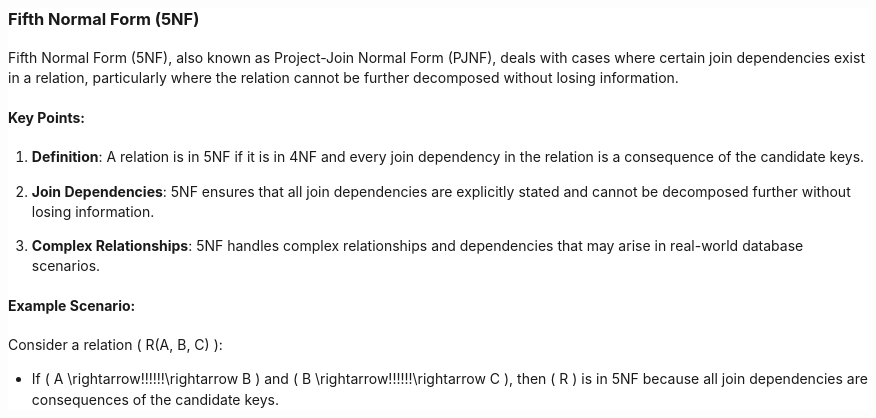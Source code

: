 ### Fifth Normal Form (5NF)

Fifth Normal Form (5NF), also known as Project-Join Normal Form (PJNF), deals with cases where certain join dependencies exist in a relation, particularly where the relation cannot be further decomposed without losing information.

#### Key Points:

1. **Definition**: A relation is in 5NF if it is in 4NF and every join dependency in the relation is a consequence of the candidate keys.

2. **Join Dependencies**: 5NF ensures that all join dependencies are explicitly stated and cannot be decomposed further without losing information.

3. **Complex Relationships**: 5NF handles complex relationships and dependencies that may arise in real-world database scenarios.

#### Example Scenario:

Consider a relation \( R(A, B, C) \):
- If \( A \rightarrow\!\!\!\!\!\!\rightarrow B \) and \( B \rightarrow\!\!\!\!\!\!\rightarrow C \), then \( R \) is in 5NF because all join dependencies are consequences of the candidate keys.

